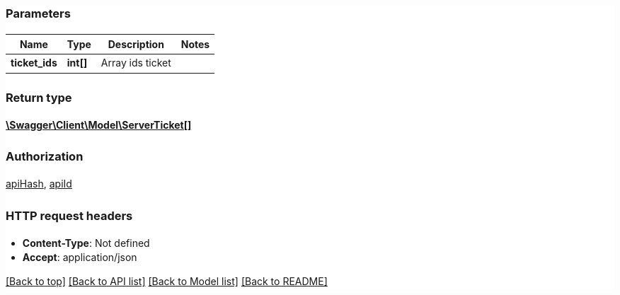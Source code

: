 ### Parameters

Name | Type | Description  | Notes
------------- | ------------- | ------------- | -------------
 **ticket_ids** | **int[]**| Array ids ticket |

### Return type

[**\Swagger\Client\Model\ServerTicket[]**](../Model/ServerTicket.md)

### Authorization

[apiHash](../../README.md#apiHash), [apiId](../../README.md#apiId)

### HTTP request headers

 - **Content-Type**: Not defined
 - **Accept**: application/json

[[Back to top]](#) [[Back to API list]](../../README.md#documentation-for-api-endpoints) [[Back to Model list]](../../README.md#documentation-for-models) [[Back to README]](../../README.md)

